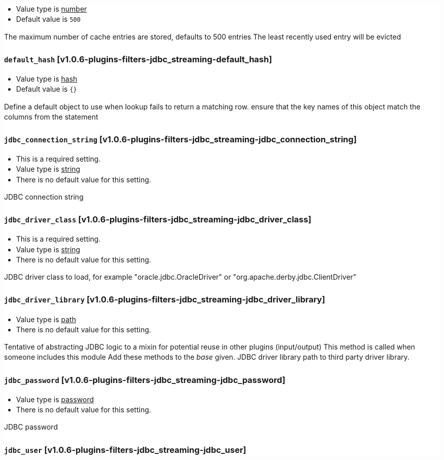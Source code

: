 * Value type is [number](/lsr/value-types.md#number)
* Default value is `500`

The maximum number of cache entries are stored, defaults to 500 entries The least recently used entry will be evicted

### `default_hash` [v1.0.6-plugins-filters-jdbc_streaming-default_hash]

* Value type is [hash](/lsr/value-types.md#hash)
* Default value is `{}`

Define a default object to use when lookup fails to return a matching row. ensure that the key names of this object match the columns from the statement

### `jdbc_connection_string` [v1.0.6-plugins-filters-jdbc_streaming-jdbc_connection_string]

* This is a required setting.
* Value type is [string](/lsr/value-types.md#string)
* There is no default value for this setting.

JDBC connection string

### `jdbc_driver_class` [v1.0.6-plugins-filters-jdbc_streaming-jdbc_driver_class]

* This is a required setting.
* Value type is [string](/lsr/value-types.md#string)
* There is no default value for this setting.

JDBC driver class to load, for example "oracle.jdbc.OracleDriver" or "org.apache.derby.jdbc.ClientDriver"

### `jdbc_driver_library` [v1.0.6-plugins-filters-jdbc_streaming-jdbc_driver_library]

* Value type is [path](/lsr/value-types.md#path)
* There is no default value for this setting.

Tentative of abstracting JDBC logic to a mixin for potential reuse in other plugins (input/output) This method is called when someone includes this module Add these methods to the *base* given. JDBC driver library path to third party driver library.

### `jdbc_password` [v1.0.6-plugins-filters-jdbc_streaming-jdbc_password]

* Value type is [password](/lsr/value-types.md#password)
* There is no default value for this setting.

JDBC password

### `jdbc_user` [v1.0.6-plugins-filters-jdbc_streaming-jdbc_user]
